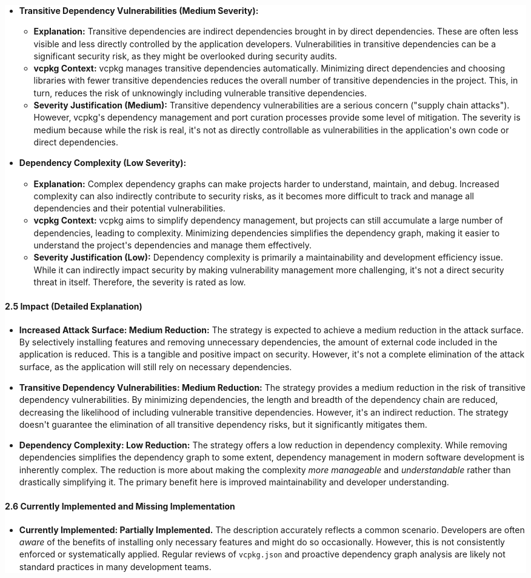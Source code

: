 *   **Transitive Dependency Vulnerabilities (Medium Severity):**
    *   **Explanation:** Transitive dependencies are indirect dependencies brought in by direct dependencies.  These are often less visible and less directly controlled by the application developers. Vulnerabilities in transitive dependencies can be a significant security risk, as they might be overlooked during security audits.
    *   **vcpkg Context:** vcpkg manages transitive dependencies automatically.  Minimizing direct dependencies and choosing libraries with fewer transitive dependencies reduces the overall number of transitive dependencies in the project. This, in turn, reduces the risk of unknowingly including vulnerable transitive dependencies.
    *   **Severity Justification (Medium):**  Transitive dependency vulnerabilities are a serious concern ("supply chain attacks"). However, vcpkg's dependency management and port curation processes provide some level of mitigation. The severity is medium because while the risk is real, it's not as directly controllable as vulnerabilities in the application's own code or direct dependencies.

*   **Dependency Complexity (Low Severity):**
    *   **Explanation:**  Complex dependency graphs can make projects harder to understand, maintain, and debug.  Increased complexity can also indirectly contribute to security risks, as it becomes more difficult to track and manage all dependencies and their potential vulnerabilities.
    *   **vcpkg Context:** vcpkg aims to simplify dependency management, but projects can still accumulate a large number of dependencies, leading to complexity. Minimizing dependencies simplifies the dependency graph, making it easier to understand the project's dependencies and manage them effectively.
    *   **Severity Justification (Low):**  Dependency complexity is primarily a maintainability and development efficiency issue. While it can indirectly impact security by making vulnerability management more challenging, it's not a direct security threat in itself.  Therefore, the severity is rated as low.

#### 2.5 Impact (Detailed Explanation)

*   **Increased Attack Surface: Medium Reduction:**  The strategy is expected to achieve a medium reduction in the attack surface.  By selectively installing features and removing unnecessary dependencies, the amount of external code included in the application is reduced. This is a tangible and positive impact on security.  However, it's not a complete elimination of the attack surface, as the application will still rely on necessary dependencies.

*   **Transitive Dependency Vulnerabilities: Medium Reduction:**  The strategy provides a medium reduction in the risk of transitive dependency vulnerabilities. By minimizing dependencies, the length and breadth of the dependency chain are reduced, decreasing the likelihood of including vulnerable transitive dependencies.  However, it's an indirect reduction.  The strategy doesn't guarantee the elimination of all transitive dependency risks, but it significantly mitigates them.

*   **Dependency Complexity: Low Reduction:**  The strategy offers a low reduction in dependency complexity. While removing dependencies simplifies the dependency graph to some extent, dependency management in modern software development is inherently complex. The reduction is more about making the complexity *more manageable* and *understandable* rather than drastically simplifying it. The primary benefit here is improved maintainability and developer understanding.

#### 2.6 Currently Implemented and Missing Implementation

*   **Currently Implemented: Partially Implemented.**  The description accurately reflects a common scenario. Developers are often *aware* of the benefits of installing only necessary features and might do so occasionally. However, this is not consistently enforced or systematically applied. Regular reviews of `vcpkg.json` and proactive dependency graph analysis are likely not standard practices in many development teams.
